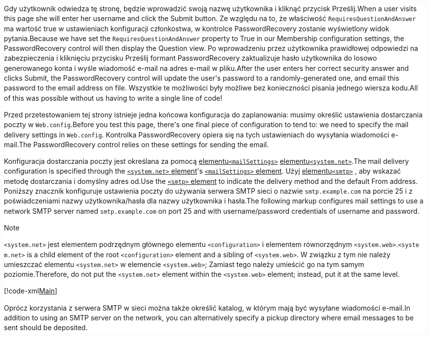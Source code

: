 <span data-ttu-id="b358d-156">Gdy użytkownik odwiedza tę stronę, będzie wprowadzić swoją nazwę użytkownika i kliknąć przycisk Prześlij.</span><span class="sxs-lookup"><span data-stu-id="b358d-156">When a user visits this page she will enter her username and click the Submit button.</span></span> <span data-ttu-id="b358d-157">Ze względu na to, że właściwość `RequiresQuestionAndAnswer` ma wartość true w ustawieniach konfiguracji członkostwa, w kontrolce PasswordRecovery zostanie wyświetlony widok pytania.</span><span class="sxs-lookup"><span data-stu-id="b358d-157">Because we have set the `RequiresQuestionAndAnswer` property to True in our Membership configuration settings, the PasswordRecovery control will then display the Question view.</span></span> <span data-ttu-id="b358d-158">Po wprowadzeniu przez użytkownika prawidłowej odpowiedzi na zabezpieczenia i kliknięciu przycisku Prześlij formant PasswordRecovery zaktualizuje hasło użytkownika do losowo generowanego konta i wyśle wiadomość e-mail na adres e-mail w pliku.</span><span class="sxs-lookup"><span data-stu-id="b358d-158">After the user enters her correct security answer and clicks Submit, the PasswordRecovery control will update the user's password to a randomly-generated one, and email this password to the email address on file.</span></span> <span data-ttu-id="b358d-159">Wszystkie te możliwości były możliwe bez konieczności pisania jednego wiersza kodu.</span><span class="sxs-lookup"><span data-stu-id="b358d-159">All of this was possible without us having to write a single line of code!</span></span>

<span data-ttu-id="b358d-160">Przed przetestowaniem tej strony istnieje jedna końcowa konfiguracja do zaplanowania: musimy określić ustawienia dostarczania poczty w `Web.config`.</span><span class="sxs-lookup"><span data-stu-id="b358d-160">Before you test this page, there's one final piece of configuration to tend to: we need to specify the mail delivery settings in `Web.config`.</span></span> <span data-ttu-id="b358d-161">Kontrolka PasswordRecovery opiera się na tych ustawieniach do wysyłania wiadomości e-mail.</span><span class="sxs-lookup"><span data-stu-id="b358d-161">The PasswordRecovery control relies on these settings for sending the email.</span></span>

<span data-ttu-id="b358d-162">Konfiguracja dostarczania poczty jest określana za pomocą [elementu`<mailSettings>`](https://msdn.microsoft.com/library/w355a94k.aspx) [elementu`<system.net>`](https://msdn.microsoft.com/library/6484zdc1.aspx).</span><span class="sxs-lookup"><span data-stu-id="b358d-162">The mail delivery configuration is specified through the [`<system.net>` element](https://msdn.microsoft.com/library/6484zdc1.aspx)'s [`<mailSettings>` element](https://msdn.microsoft.com/library/w355a94k.aspx).</span></span> <span data-ttu-id="b358d-163">Użyj [elementu`<smtp>`](https://msdn.microsoft.com/library/ms164240.aspx) , aby wskazać metodę dostarczania i domyślny adres od.</span><span class="sxs-lookup"><span data-stu-id="b358d-163">Use the [`<smtp>` element](https://msdn.microsoft.com/library/ms164240.aspx) to indicate the delivery method and the default From address.</span></span> <span data-ttu-id="b358d-164">Poniższy znacznik konfiguruje ustawienia poczty do używania serwera SMTP sieci o nazwie `smtp.example.com` na porcie 25 i z poświadczeniami nazwy użytkownika/hasła dla nazwy użytkownika i hasła.</span><span class="sxs-lookup"><span data-stu-id="b358d-164">The following markup configures mail settings to use a network SMTP server named `smtp.example.com` on port 25 and with username/password credentials of username and password.</span></span>

> [!NOTE]
> <span data-ttu-id="b358d-165">`<system.net>` jest elementem podrzędnym głównego elementu `<configuration>` i elementem równorzędnym `<system.web>`.</span><span class="sxs-lookup"><span data-stu-id="b358d-165">`<system.net>` is a child element of the root `<configuration>` element and a sibling of `<system.web>`.</span></span> <span data-ttu-id="b358d-166">W związku z tym nie należy umieszczać elementu `<system.net>` w elemencie `<system.web>`; Zamiast tego należy umieścić go na tym samym poziomie.</span><span class="sxs-lookup"><span data-stu-id="b358d-166">Therefore, do not put the `<system.net>` element within the `<system.web>` element; instead, put it at the same level.</span></span>

[!code-xml[Main](recovering-and-changing-passwords-vb/samples/sample1.xml)]

<span data-ttu-id="b358d-167">Oprócz korzystania z serwera SMTP w sieci można także określić katalog, w którym mają być wysyłane wiadomości e-mail.</span><span class="sxs-lookup"><span data-stu-id="b358d-167">In addition to using an SMTP server on the network, you can alternatively specify a pickup directory where email messages to be sent should be deposited.</span></span>
